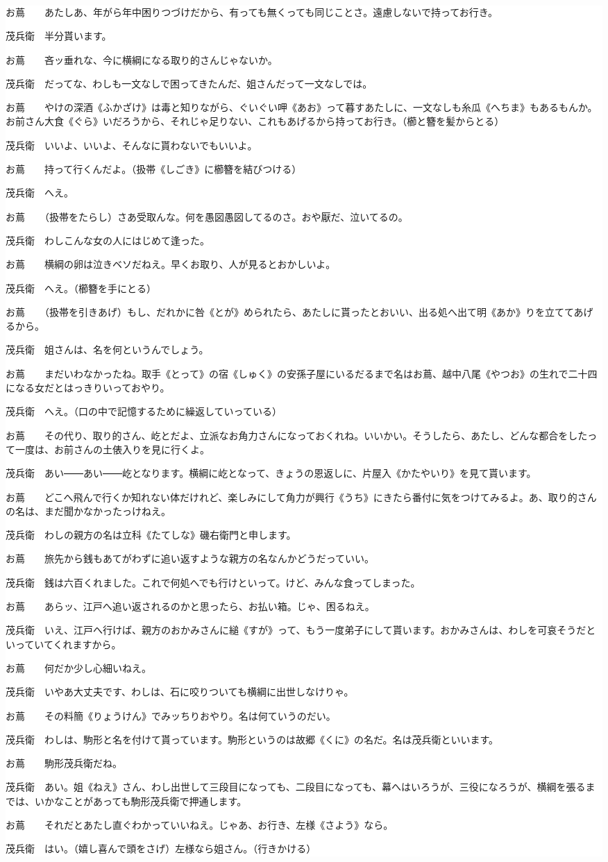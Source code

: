 お蔦　　あたしあ、年がら年中困りつづけだから、有っても無くっても同じことさ。遠慮しないで持ってお行き。

茂兵衛　半分貰います。

お蔦　　吝ッ垂れな、今に横綱になる取り的さんじゃないか。

茂兵衛　だってな、わしも一文なしで困ってきたんだ、姐さんだって一文なしでは。

お蔦　　やけの深酒《ふかざけ》は毒と知りながら、ぐいぐい呷《あお》って暮すあたしに、一文なしも糸瓜《へちま》もあるもんか。お前さん大食《ぐら》いだろうから、それじゃ足りない、これもあげるから持ってお行き。（櫛と簪を髪からとる）

茂兵衛　いいよ、いいよ、そんなに貰わないでもいいよ。

お蔦　　持って行くんだよ。（扱帯《しごき》に櫛簪を結びつける）

茂兵衛　へえ。

お蔦　　（扱帯をたらし）さあ受取んな。何を愚図愚図してるのさ。おや厭だ、泣いてるの。

茂兵衛　わしこんな女の人にはじめて逢った。

お蔦　　横綱の卵は泣きベソだねえ。早くお取り、人が見るとおかしいよ。

茂兵衛　へえ。（櫛簪を手にとる）

お蔦　　（扱帯を引きあげ）もし、だれかに咎《とが》められたら、あたしに貰ったとおいい、出る処へ出て明《あか》りを立ててあげるから。

茂兵衛　姐さんは、名を何というんでしょう。

お蔦　　まだいわなかったね。取手《とって》の宿《しゅく》の安孫子屋にいるだるまで名はお蔦、越中八尾《やつお》の生れで二十四になる女だとはっきりいっておやり。

茂兵衛　へえ。（口の中で記憶するために繰返していっている）

お蔦　　その代り、取り的さん、屹とだよ、立派なお角力さんになっておくれね。いいかい。そうしたら、あたし、どんな都合をしたって一度は、お前さんの土俵入りを見に行くよ。

茂兵衛　あい――あい――屹となります。横綱に屹となって、きょうの恩返しに、片屋入《かたやいり》を見て貰います。

お蔦　　どこへ飛んで行くか知れない体だけれど、楽しみにして角力が興行《うち》にきたら番付に気をつけてみるよ。あ、取り的さんの名は、まだ聞かなかったっけねえ。

茂兵衛　わしの親方の名は立科《たてしな》磯右衛門と申します。

お蔦　　旅先から銭もあてがわずに追い返すような親方の名なんかどうだっていい。

茂兵衛　銭は六百くれました。これで何処へでも行けといって。けど、みんな食ってしまった。

お蔦　　あらッ、江戸へ追い返されるのかと思ったら、お払い箱。じゃ、困るねえ。

茂兵衛　いえ、江戸へ行けば、親方のおかみさんに縋《すが》って、もう一度弟子にして貰います。おかみさんは、わしを可哀そうだといっていてくれますから。

お蔦　　何だか少し心細いねえ。

茂兵衛　いやあ大丈夫です、わしは、石に咬りついても横綱に出世しなけりゃ。

お蔦　　その料簡《りょうけん》でみッちりおやり。名は何ていうのだい。

茂兵衛　わしは、駒形と名を付けて貰っています。駒形というのは故郷《くに》の名だ。名は茂兵衛といいます。

お蔦　　駒形茂兵衛だね。

茂兵衛　あい。姐《ねえ》さん、わし出世して三段目になっても、二段目になっても、幕へはいろうが、三役になろうが、横綱を張るまでは、いかなことがあっても駒形茂兵衛で押通します。

お蔦　　それだとあたし直ぐわかっていいねえ。じゃあ、お行き、左様《さよう》なら。

茂兵衛　はい。（嬉し喜んで頭をさげ）左様なら姐さん。（行きかける）
